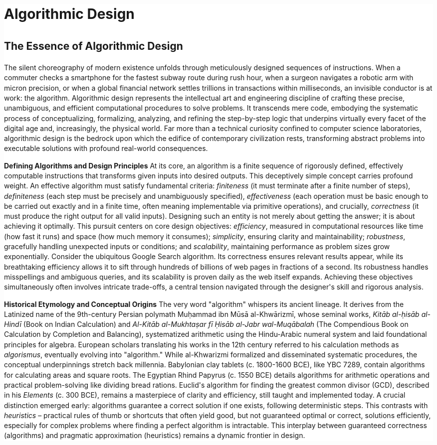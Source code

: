 
# Algorithmic Design

## The Essence of Algorithmic Design

The silent choreography of modern existence unfolds through meticulously designed sequences of instructions. When a commuter checks a smartphone for the fastest subway route during rush hour, when a surgeon navigates a robotic arm with micron precision, or when a global financial network settles trillions in transactions within milliseconds, an invisible conductor is at work: the algorithm. Algorithmic design represents the intellectual art and engineering discipline of crafting these precise, unambiguous, and efficient computational procedures to solve problems. It transcends mere code, embodying the systematic process of conceptualizing, formalizing, analyzing, and refining the step-by-step logic that underpins virtually every facet of the digital age and, increasingly, the physical world. Far more than a technical curiosity confined to computer science laboratories, algorithmic design is the bedrock upon which the edifice of contemporary civilization rests, transforming abstract problems into executable solutions with profound real-world consequences.

**Defining Algorithms and Design Principles**
At its core, an algorithm is a finite sequence of rigorously defined, effectively computable instructions that transforms given inputs into desired outputs. This deceptively simple concept carries profound weight. An effective algorithm must satisfy fundamental criteria: *finiteness* (it must terminate after a finite number of steps), *definiteness* (each step must be precisely and unambiguously specified), *effectiveness* (each operation must be basic enough to be carried out exactly and in a finite time, often meaning implementable via primitive operations), and crucially, *correctness* (it must produce the right output for all valid inputs). Designing such an entity is not merely about getting the answer; it is about achieving it optimally. This pursuit centers on core design objectives: *efficiency*, measured in computational resources like time (how fast it runs) and space (how much memory it consumes); *simplicity*, ensuring clarity and maintainability; *robustness*, gracefully handling unexpected inputs or conditions; and *scalability*, maintaining performance as problem sizes grow exponentially. Consider the ubiquitous Google Search algorithm. Its correctness ensures relevant results appear, while its breathtaking efficiency allows it to sift through hundreds of billions of web pages in fractions of a second. Its robustness handles misspellings and ambiguous queries, and its scalability is proven daily as the web itself expands. Achieving these objectives simultaneously often involves intricate trade-offs, a central tension navigated through the designer's skill and rigorous analysis.

**Historical Etymology and Conceptual Origins**
The very word "algorithm" whispers its ancient lineage. It derives from the Latinized name of the 9th-century Persian polymath Muḥammad ibn Mūsā al-Khwārizmī, whose seminal works, *Kitāb al-ḥisāb al-Hindī* (Book on Indian Calculation) and *Al-Kitāb al-Mukhtaṣar fī Ḥisāb al-Jabr wal-Muqābalah* (The Compendious Book on Calculation by Completion and Balancing), systematized arithmetic using the Hindu-Arabic numeral system and laid foundational principles for algebra. European scholars translating his works in the 12th century referred to his calculation methods as *algorismus*, eventually evolving into "algorithm." While al-Khwarizmi formalized and disseminated systematic procedures, the conceptual underpinnings stretch back millennia. Babylonian clay tablets (c. 1800-1600 BCE), like YBC 7289, contain algorithms for calculating areas and square roots. The Egyptian Rhind Papyrus (c. 1550 BCE) details algorithms for arithmetic operations and practical problem-solving like dividing bread rations. Euclid's algorithm for finding the greatest common divisor (GCD), described in his *Elements* (c. 300 BCE), remains a masterpiece of clarity and efficiency, still taught and implemented today. A crucial distinction emerged early: algorithms guarantee a correct solution if one exists, following deterministic steps. This contrasts with *heuristics* – practical rules of thumb or shortcuts that often yield good, but not guaranteed optimal or correct, solutions efficiently, especially for complex problems where finding a perfect algorithm is intractable. This interplay between guaranteed correctness (algorithms) and pragmatic approximation (heuristics) remains a dynamic frontier in design.
